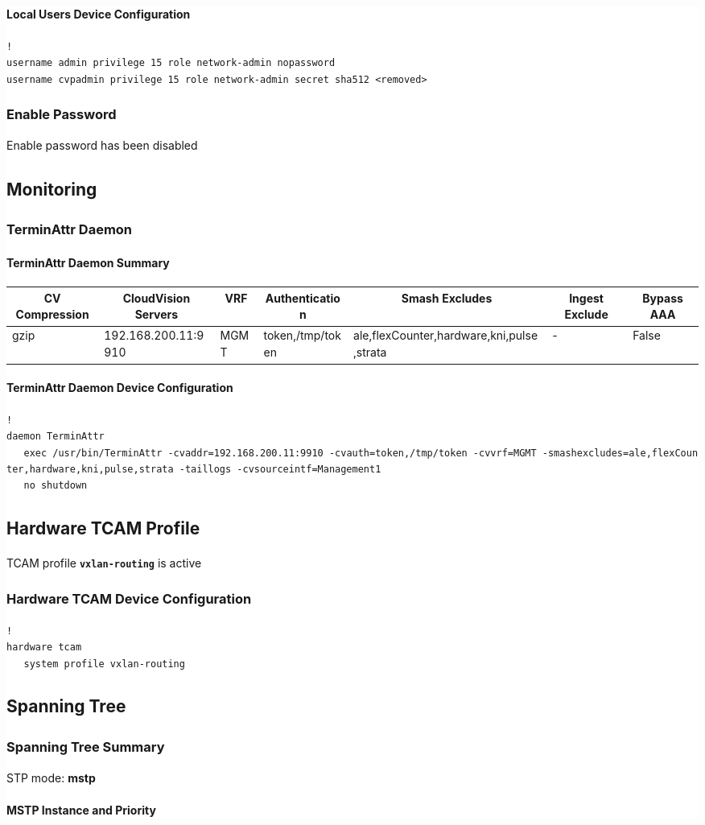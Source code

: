 #### Local Users Device Configuration

```eos
!
username admin privilege 15 role network-admin nopassword
username cvpadmin privilege 15 role network-admin secret sha512 <removed>
```

### Enable Password

Enable password has been disabled

## Monitoring

### TerminAttr Daemon

#### TerminAttr Daemon Summary

| CV Compression | CloudVision Servers | VRF | Authentication | Smash Excludes | Ingest Exclude | Bypass AAA |
| -------------- | ------------------- | --- | -------------- | -------------- | -------------- | ---------- |
| gzip | 192.168.200.11:9910 | MGMT | token,/tmp/token | ale,flexCounter,hardware,kni,pulse,strata | - | False |

#### TerminAttr Daemon Device Configuration

```eos
!
daemon TerminAttr
   exec /usr/bin/TerminAttr -cvaddr=192.168.200.11:9910 -cvauth=token,/tmp/token -cvvrf=MGMT -smashexcludes=ale,flexCounter,hardware,kni,pulse,strata -taillogs -cvsourceintf=Management1
   no shutdown
```

## Hardware TCAM Profile

TCAM profile **`vxlan-routing`** is active

### Hardware TCAM Device Configuration

```eos
!
hardware tcam
   system profile vxlan-routing
```

## Spanning Tree

### Spanning Tree Summary

STP mode: **mstp**

#### MSTP Instance and Priority
